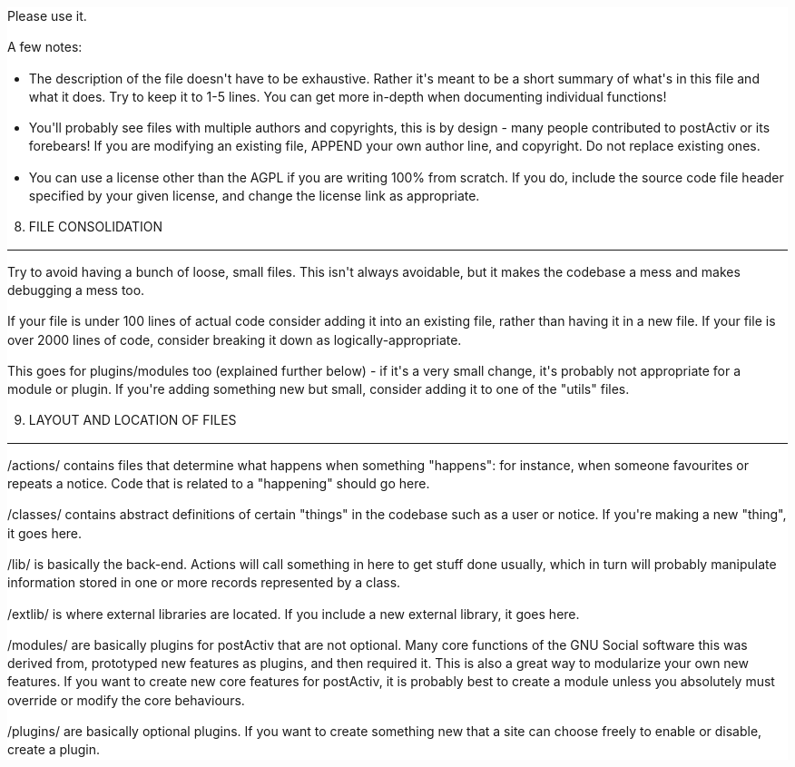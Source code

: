 Please use it.

A few notes:

*  The description of the file doesn't have to be exhaustive.  Rather it's
   meant to be a short summary of what's in this file and what it does.  Try
   to keep it to 1-5 lines.  You can get more in-depth when documenting
   individual functions!

*  You'll probably see files with multiple authors and copyrights, this is by
   design - many people contributed to postActiv or its forebears!  If you
   are modifying an existing file, APPEND your own author line, and copyright.
   Do not replace existing ones.

*  You can use a license other than the AGPL if you are writing 100% from
   scratch.  If you do, include the source code file header specified by your
   given license, and change the license link as appropriate.


8. FILE CONSOLIDATION
-------------------------------------------------------------------------------
Try to avoid having a bunch of loose, small files.  This isn't always
avoidable, but it makes the codebase a mess and makes debugging a mess too.

If your file is under 100 lines of actual code consider adding it into
an existing file, rather than having it in a new file.  If your file is over 
2000 lines of code, consider breaking it down as logically-appropriate.

This goes for plugins/modules too (explained further below) - if it's a very
small change, it's probably not appropriate for a module or plugin. If you're 
adding something new but small, consider adding it to one of the "utils" files.


9. LAYOUT AND LOCATION OF FILES
-------------------------------------------------------------------------------
/actions/ contains files that determine what happens when something "happens":
for instance, when someone favourites or repeats a notice.  Code that is
related to a "happening" should go here.

/classes/ contains abstract definitions of certain "things" in the codebase
such as a user or notice.  If you're making a new "thing", it goes here.

/lib/ is basically the back-end.  Actions will call something in here to get
stuff done usually, which in turn will probably manipulate information stored
in one or more records represented by a class.

/extlib/ is where external libraries are located.  If you include a new
external library, it goes here.

/modules/ are basically plugins for postActiv that are not optional.  Many
core functions of the GNU Social software this was derived from, prototyped
new features as plugins, and then required it.  This is also a great way to
modularize your own new features.  If you want to create new core features
for postActiv, it is probably best to create a module unless you absolutely
must override or modify the core behaviours.

/plugins/ are basically optional plugins.  If you want to create something new
that a site can choose freely to enable or disable, create a plugin.
